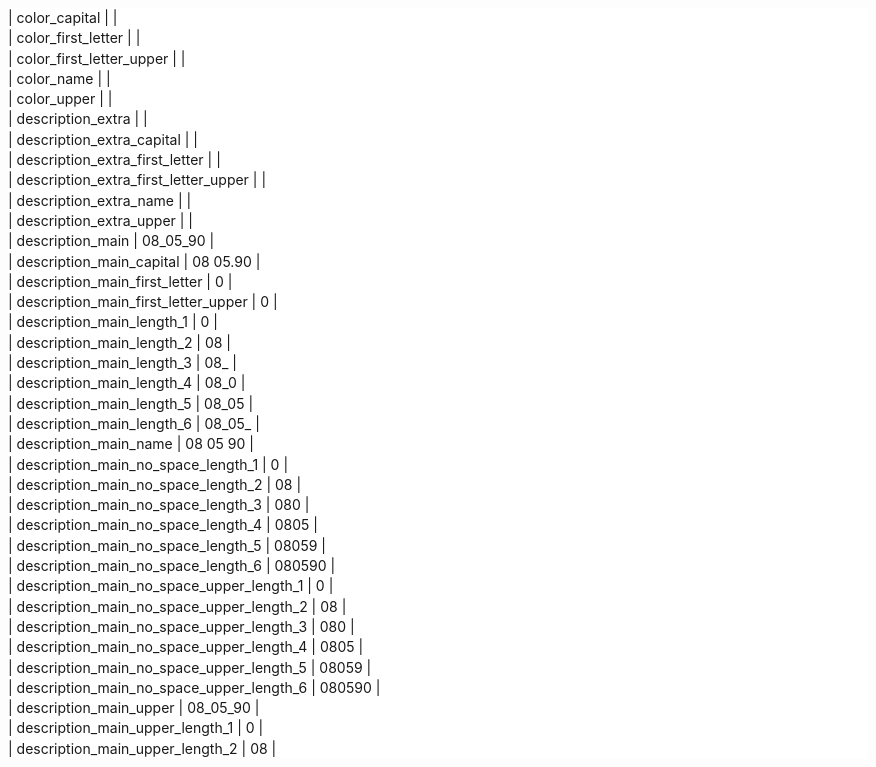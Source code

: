 | color_capital |  |  
| color_first_letter |  |  
| color_first_letter_upper |  |  
| color_name |  |  
| color_upper |  |  
| description_extra |  |  
| description_extra_capital |  |  
| description_extra_first_letter |  |  
| description_extra_first_letter_upper |  |  
| description_extra_name |  |  
| description_extra_upper |  |  
| description_main | 08_05_90 |  
| description_main_capital | 08 05.90 |  
| description_main_first_letter | 0 |  
| description_main_first_letter_upper | 0 |  
| description_main_length_1 | 0 |  
| description_main_length_2 | 08 |  
| description_main_length_3 | 08_ |  
| description_main_length_4 | 08_0 |  
| description_main_length_5 | 08_05 |  
| description_main_length_6 | 08_05_ |  
| description_main_name | 08 05 90 |  
| description_main_no_space_length_1 | 0 |  
| description_main_no_space_length_2 | 08 |  
| description_main_no_space_length_3 | 080 |  
| description_main_no_space_length_4 | 0805 |  
| description_main_no_space_length_5 | 08059 |  
| description_main_no_space_length_6 | 080590 |  
| description_main_no_space_upper_length_1 | 0 |  
| description_main_no_space_upper_length_2 | 08 |  
| description_main_no_space_upper_length_3 | 080 |  
| description_main_no_space_upper_length_4 | 0805 |  
| description_main_no_space_upper_length_5 | 08059 |  
| description_main_no_space_upper_length_6 | 080590 |  
| description_main_upper | 08_05_90 |  
| description_main_upper_length_1 | 0 |  
| description_main_upper_length_2 | 08 |  